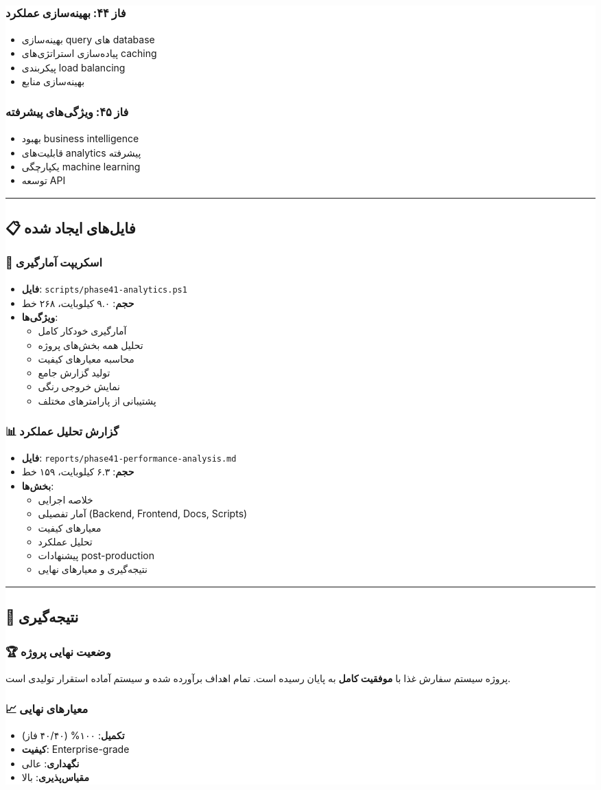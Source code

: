 ### **فاز ۴۴: بهینه‌سازی عملکرد**
- بهینه‌سازی query های database
- پیاده‌سازی استراتژی‌های caching
- پیکربندی load balancing
- بهینه‌سازی منابع

### **فاز ۴۵: ویژگی‌های پیشرفته**
- بهبود business intelligence
- قابلیت‌های analytics پیشرفته
- یکپارچگی machine learning
- توسعه API

---

## 📋 فایل‌های ایجاد شده

### 🔧 **اسکریپت آمارگیری**
- **فایل**: `scripts/phase41-analytics.ps1`
- **حجم**: ۹.۰ کیلوبایت، ۲۶۸ خط
- **ویژگی‌ها**:
  - آمارگیری خودکار کامل
  - تحلیل همه بخش‌های پروژه
  - محاسبه معیارهای کیفیت
  - تولید گزارش جامع
  - نمایش خروجی رنگی
  - پشتیبانی از پارامترهای مختلف

### 📊 **گزارش تحلیل عملکرد**
- **فایل**: `reports/phase41-performance-analysis.md`
- **حجم**: ۶.۳ کیلوبایت، ۱۵۹ خط
- **بخش‌ها**:
  - خلاصه اجرایی
  - آمار تفصیلی (Backend, Frontend, Docs, Scripts)
  - معیارهای کیفیت
  - تحلیل عملکرد
  - پیشنهادات post-production
  - نتیجه‌گیری و معیارهای نهایی

---

## 🎯 نتیجه‌گیری

### 🏆 **وضعیت نهایی پروژه**
پروژه سیستم سفارش غذا با **موفقیت کامل** به پایان رسیده است. تمام اهداف برآورده شده و سیستم آماده استقرار تولیدی است.

### 📈 **معیارهای نهایی**
- **تکمیل**: ۱۰۰% (۴۰/۴۰ فاز)
- **کیفیت**: Enterprise-grade
- **نگهداری**: عالی
- **مقیاس‌پذیری**: بالا
